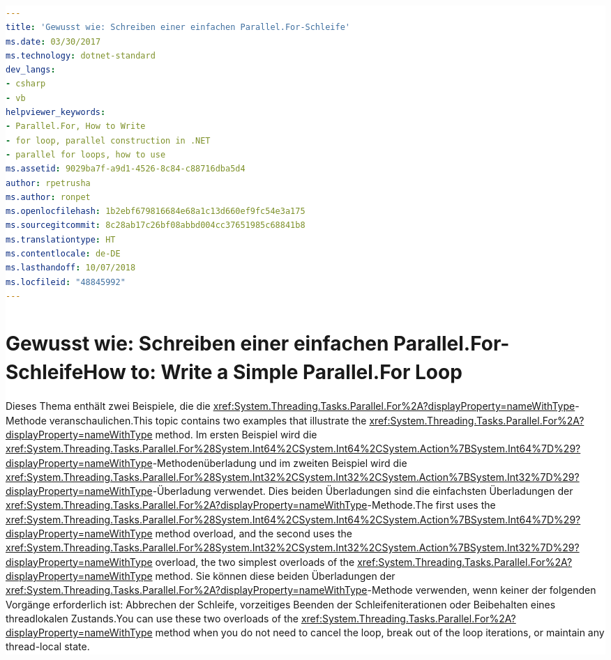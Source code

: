 ```yaml
---
title: 'Gewusst wie: Schreiben einer einfachen Parallel.For-Schleife'
ms.date: 03/30/2017
ms.technology: dotnet-standard
dev_langs:
- csharp
- vb
helpviewer_keywords:
- Parallel.For, How to Write
- for loop, parallel construction in .NET
- parallel for loops, how to use
ms.assetid: 9029ba7f-a9d1-4526-8c84-c88716dba5d4
author: rpetrusha
ms.author: ronpet
ms.openlocfilehash: 1b2ebf679816684e68a1c13d660ef9fc54e3a175
ms.sourcegitcommit: 8c28ab17c26bf08abbd004cc37651985c68841b8
ms.translationtype: HT
ms.contentlocale: de-DE
ms.lasthandoff: 10/07/2018
ms.locfileid: "48845992"
---
```

# <a name="how-to-write-a-simple-parallelfor-loop"></a><span data-ttu-id="ce5eb-102">Gewusst wie: Schreiben einer einfachen Parallel.For-Schleife</span><span class="sxs-lookup"><span data-stu-id="ce5eb-102">How to: Write a Simple Parallel.For Loop</span></span>

<span data-ttu-id="ce5eb-103">Dieses Thema enthält zwei Beispiele, die die <xref:System.Threading.Tasks.Parallel.For%2A?displayProperty=nameWithType>-Methode veranschaulichen.</span><span class="sxs-lookup"><span data-stu-id="ce5eb-103">This topic contains two examples that illustrate the <xref:System.Threading.Tasks.Parallel.For%2A?displayProperty=nameWithType> method.</span></span> <span data-ttu-id="ce5eb-104">Im ersten Beispiel wird die <xref:System.Threading.Tasks.Parallel.For%28System.Int64%2CSystem.Int64%2CSystem.Action%7BSystem.Int64%7D%29?displayProperty=nameWithType>-Methodenüberladung und im zweiten Beispiel wird die <xref:System.Threading.Tasks.Parallel.For%28System.Int32%2CSystem.Int32%2CSystem.Action%7BSystem.Int32%7D%29?displayProperty=nameWithType>-Überladung verwendet. Dies beiden Überladungen sind die einfachsten Überladungen der <xref:System.Threading.Tasks.Parallel.For%2A?displayProperty=nameWithType>-Methode.</span><span class="sxs-lookup"><span data-stu-id="ce5eb-104">The first uses the <xref:System.Threading.Tasks.Parallel.For%28System.Int64%2CSystem.Int64%2CSystem.Action%7BSystem.Int64%7D%29?displayProperty=nameWithType> method overload, and the second uses the <xref:System.Threading.Tasks.Parallel.For%28System.Int32%2CSystem.Int32%2CSystem.Action%7BSystem.Int32%7D%29?displayProperty=nameWithType> overload, the two simplest overloads of the <xref:System.Threading.Tasks.Parallel.For%2A?displayProperty=nameWithType> method.</span></span> <span data-ttu-id="ce5eb-105">Sie können diese beiden Überladungen der <xref:System.Threading.Tasks.Parallel.For%2A?displayProperty=nameWithType>-Methode verwenden, wenn keiner der folgenden Vorgänge erforderlich ist: Abbrechen der Schleife, vorzeitiges Beenden der Schleifeniterationen oder Beibehalten eines threadlokalen Zustands.</span><span class="sxs-lookup"><span data-stu-id="ce5eb-105">You can use these two overloads of the <xref:System.Threading.Tasks.Parallel.For%2A?displayProperty=nameWithType> method when you do not need to cancel the loop, break out of the loop iterations, or maintain any thread-local state.</span></span>
